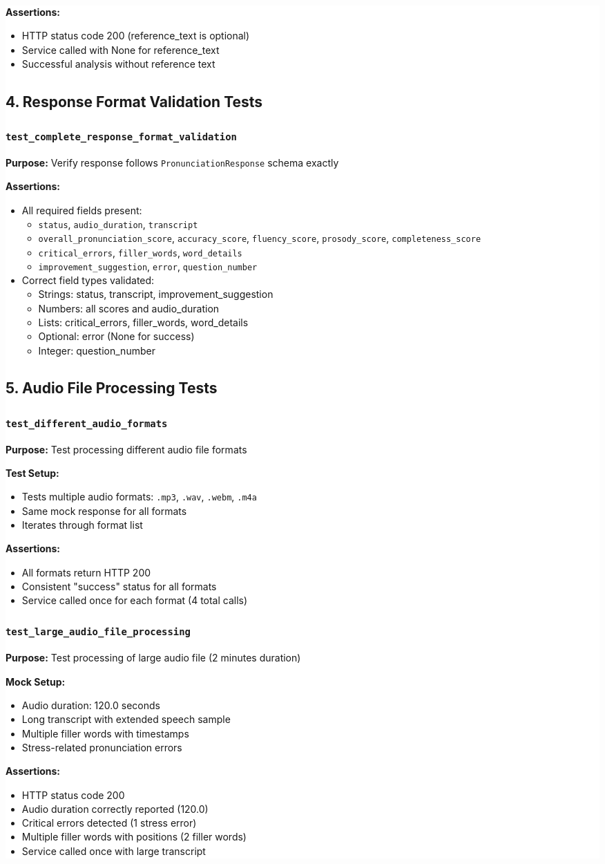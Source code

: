 **Assertions:**
- HTTP status code 200 (reference_text is optional)
- Service called with None for reference_text
- Successful analysis without reference text

## 4. Response Format Validation Tests

### `test_complete_response_format_validation`
**Purpose:** Verify response follows `PronunciationResponse` schema exactly

**Assertions:**
- All required fields present:
  - `status`, `audio_duration`, `transcript`
  - `overall_pronunciation_score`, `accuracy_score`, `fluency_score`, `prosody_score`, `completeness_score`
  - `critical_errors`, `filler_words`, `word_details`
  - `improvement_suggestion`, `error`, `question_number`
- Correct field types validated:
  - Strings: status, transcript, improvement_suggestion
  - Numbers: all scores and audio_duration
  - Lists: critical_errors, filler_words, word_details
  - Optional: error (None for success)
  - Integer: question_number

## 5. Audio File Processing Tests

### `test_different_audio_formats`
**Purpose:** Test processing different audio file formats

**Test Setup:**
- Tests multiple audio formats: `.mp3`, `.wav`, `.webm`, `.m4a`
- Same mock response for all formats
- Iterates through format list

**Assertions:**
- All formats return HTTP 200
- Consistent "success" status for all formats
- Service called once for each format (4 total calls)

### `test_large_audio_file_processing`
**Purpose:** Test processing of large audio file (2 minutes duration)

**Mock Setup:**
- Audio duration: 120.0 seconds
- Long transcript with extended speech sample
- Multiple filler words with timestamps
- Stress-related pronunciation errors

**Assertions:**
- HTTP status code 200
- Audio duration correctly reported (120.0)
- Critical errors detected (1 stress error)
- Multiple filler words with positions (2 filler words)
- Service called once with large transcript
